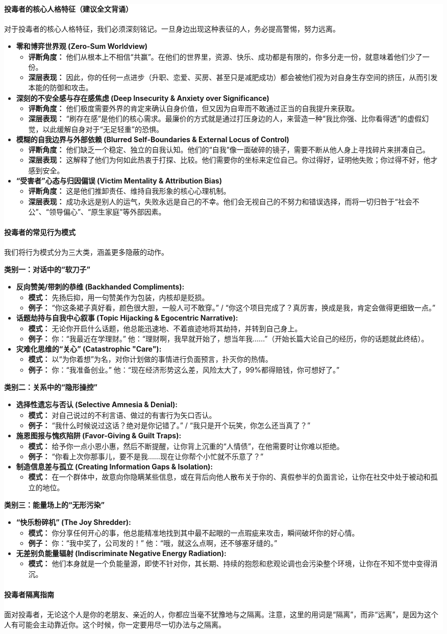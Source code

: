 #### 投毒者的核心人格特征（建议全文背诵）

对于投毒者的核心人格特征，我们必须深刻铭记。一旦身边出现这种表征的人，务必提高警惕，努力远离。

* **零和博弈世界观 (Zero-Sum Worldview)**
   * **评断角度：** 他们从根本上不相信“共赢”。在他们的世界里，资源、快乐、成功都是有限的，你多分走一份，就意味着他们少了一份。
   * **深层表现：** 因此，你的任何一点进步（升职、恋爱、买房、甚至只是减肥成功）都会被他们视为对自身生存空间的挤压，从而引发本能的防御和攻击。
* **深刻的不安全感与存在感焦虑 (Deep Insecurity & Anxiety over Significance)**
   * **评断角度：** 他们极度需要外界的肯定来确认自身价值，但又因为自卑而不敢通过正当的自我提升来获取。
   * **深层表现：** “刷存在感”是他们的核心需求。最廉价的方式就是通过打压身边的人，来营造一种“我比你强、比你看得透”的虚假幻觉，以此缓解自身对于“无足轻重”的恐惧。
* **模糊的自我边界与外部依赖 (Blurred Self-Boundaries & External Locus of Control)**
   * **评断角度：** 他们缺乏一个稳定、独立的自我认知。他们的“自我”像一面破碎的镜子，需要不断从他人身上寻找碎片来拼凑自己。
   * **深层表现：** 这解释了他们为何如此热衷于打探、比较。他们需要你的坐标来定位自己。你过得好，证明他失败；你过得不好，他才感到安全。
* **“受害者”心态与归因偏误 (Victim Mentality & Attribution Bias)**
   * **评断角度：** 这是他们推卸责任、维持自我形象的核心心理机制。
   * **深层表现：** 成功永远是别人的运气，失败永远是自己的不幸。他们会无视自己的不努力和错误选择，而将一切归咎于“社会不公”、“领导偏心”、“原生家庭”等外部因素。

#### 投毒者的常见行为模式

我们将行为模式分为三大类，涵盖更多隐蔽的动作。

**类别一：对话中的“软刀子”**

* **反向赞美/带刺的恭维 (Backhanded Compliments):**
   * **模式：** 先扬后抑，用一句赞美作为包装，内核却是贬损。
   * **例子：** “你这条裙子真好看，颜色很大胆，一般人可不敢穿。” / “你这个项目完成了？真厉害，换成是我，肯定会做得更细致一点。”
* **话题劫持与自我中心叙事 (Topic Hijacking & Egocentric Narrative):**
   * **模式：** 无论你开启什么话题，他总能迅速地、不着痕迹地将其劫持，并转到自己身上。
   * **例子：** 你：“我最近在学理财。” 他：“理财啊，我早就开始了，想当年我……”（开始长篇大论自己的经历，你的话题就此终结）。
* **灾难化思维的“关心” (Catastrophic "Care"):**
   * **模式：** 以“为你着想”为名，对你计划做的事情进行负面预言，扑灭你的热情。
   * **例子：** 你：“我准备创业。” 他：“现在经济形势这么差，风险太大了，99%都得赔钱，你可想好了。”

**类别二：关系中的“隐形操控”**

* **选择性遗忘与否认 (Selective Amnesia & Denial):**
   * **模式：** 对自己说过的不利言语、做过的有害行为矢口否认。
   * **例子：** “我什么时候说过这话？绝对是你记错了。” / “我只是开个玩笑，你怎么还当真了？”
* **施恩图报与愧疚陷阱 (Favor-Giving & Guilt Traps):**
   * **模式：** 给予你一点小恩小惠，然后不断提醒，让你背上沉重的“人情债”，在他需要时让你难以拒绝。
   * **例子：** “你看上次你那事儿，要不是我……现在让你帮个小忙就不乐意了？”
* **制造信息差与孤立 (Creating Information Gaps & Isolation):**
   * **模式：** 在一个群体中，故意向你隐瞒某些信息，或在背后向他人散布关于你的、真假参半的负面言论，让你在社交中处于被动和孤立的地位。

**类别三：能量场上的“无形污染”**

* **“快乐粉碎机” (The Joy Shredder):**
   * **模式：** 你分享任何开心的事，他总能精准地找到其中最不起眼的一点瑕疵来攻击，瞬间破坏你的好心情。
   * **例子：** 你：“我中奖了，公司发的！” 他：“哦，就这么点啊，还不够塞牙缝的。”
* **无差别负能量辐射 (Indiscriminate Negative Energy Radiation):**
   * **模式：** 他们本身就是一个负能量源，即使不针对你，其长期、持续的抱怨和悲观论调也会污染整个环境，让你在不知不觉中变得消沉。

#### 投毒者隔离指南

面对投毒者，无论这个人是你的老朋友、亲近的人，你都应当毫不犹豫地与之隔离。注意，这里的用词是“隔离”，而非“远离”，是因为这个人有可能会主动靠近你。这个时候，你一定要用尽一切办法与之隔离。
